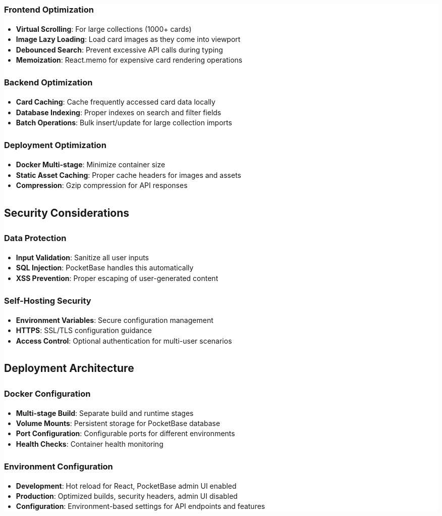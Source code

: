 ### Frontend Optimization
- **Virtual Scrolling**: For large collections (1000+ cards)
- **Image Lazy Loading**: Load card images as they come into viewport
- **Debounced Search**: Prevent excessive API calls during typing
- **Memoization**: React.memo for expensive card rendering operations

### Backend Optimization
- **Card Caching**: Cache frequently accessed card data locally
- **Database Indexing**: Proper indexes on search and filter fields
- **Batch Operations**: Bulk insert/update for large collection imports

### Deployment Optimization
- **Docker Multi-stage**: Minimize container size
- **Static Asset Caching**: Proper cache headers for images and assets
- **Compression**: Gzip compression for API responses

## Security Considerations

### Data Protection
- **Input Validation**: Sanitize all user inputs
- **SQL Injection**: PocketBase handles this automatically
- **XSS Prevention**: Proper escaping of user-generated content

### Self-Hosting Security
- **Environment Variables**: Secure configuration management
- **HTTPS**: SSL/TLS configuration guidance
- **Access Control**: Optional authentication for multi-user scenarios

## Deployment Architecture

### Docker Configuration
- **Multi-stage Build**: Separate build and runtime stages
- **Volume Mounts**: Persistent storage for PocketBase database
- **Port Configuration**: Configurable ports for different environments
- **Health Checks**: Container health monitoring

### Environment Configuration
- **Development**: Hot reload for React, PocketBase admin UI enabled
- **Production**: Optimized builds, security headers, admin UI disabled
- **Configuration**: Environment-based settings for API endpoints and features